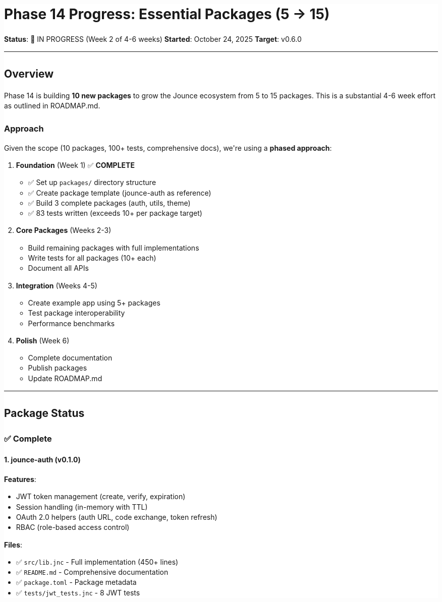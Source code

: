 # Phase 14 Progress: Essential Packages (5 → 15)

**Status**: 🚧 IN PROGRESS (Week 2 of 4-6 weeks)
**Started**: October 24, 2025
**Target**: v0.6.0

---

## Overview

Phase 14 is building **10 new packages** to grow the Jounce ecosystem from 5 to 15 packages. This is a substantial 4-6 week effort as outlined in ROADMAP.md.

### Approach

Given the scope (10 packages, 100+ tests, comprehensive docs), we're using a **phased approach**:

1. **Foundation** (Week 1) ✅ **COMPLETE**
   - ✅ Set up `packages/` directory structure
   - ✅ Create package template (jounce-auth as reference)
   - ✅ Build 3 complete packages (auth, utils, theme)
   - ✅ 83 tests written (exceeds 10+ per package target)

2. **Core Packages** (Weeks 2-3)
   - Build remaining packages with full implementations
   - Write tests for all packages (10+ each)
   - Document all APIs

3. **Integration** (Weeks 4-5)
   - Create example app using 5+ packages
   - Test package interoperability
   - Performance benchmarks

4. **Polish** (Week 6)
   - Complete documentation
   - Publish packages
   - Update ROADMAP.md

---

## Package Status

### ✅ Complete

#### 1. jounce-auth (v0.1.0)
**Features**:
- JWT token management (create, verify, expiration)
- Session handling (in-memory with TTL)
- OAuth 2.0 helpers (auth URL, code exchange, token refresh)
- RBAC (role-based access control)

**Files**:
- ✅ `src/lib.jnc` - Full implementation (450+ lines)
- ✅ `README.md` - Comprehensive documentation
- ✅ `package.toml` - Package metadata
- ✅ `tests/jwt_tests.jnc` - 8 JWT tests

